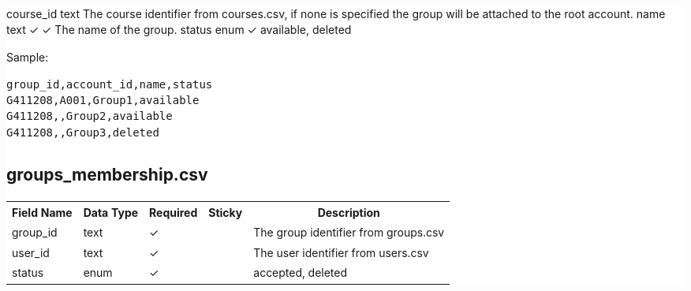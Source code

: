 <tr>
<td>course_id</td>
<td>text</td>
<td></td>
<td></td>
<td>The course identifier from courses.csv, if none is specified the group will be attached to
the root account.</td>
</tr>
<tr>
<td>name</td>
<td>text</td>
<td>✓</td>
<td>✓</td>
<td>The name of the group.</td>
</tr>
<tr>
<td>status</td>
<td>enum</td>
<td>✓</td>
<td></td>
<td>available, deleted</td>
</tr>
</table>

Sample:

<pre>group_id,account_id,name,status
G411208,A001,Group1,available
G411208,,Group2,available
G411208,,Group3,deleted
</pre>

groups_membership.csv
------------

<table class="sis_csv">
<tr>
<th>Field Name</th>
<th>Data Type</th>
<th>Required</th>
<th>Sticky</th>
<th>Description</th>
</tr>
<tr>
<td>group_id</td>
<td>text</td>
<td>✓</td>
<td></td>
<td>The group identifier from groups.csv</td>
</tr>
<tr>
<td>user_id</td>
<td>text</td>
<td>✓</td>
<td></td>
<td>The user identifier from users.csv</td>
</tr>
<tr>
<td>status</td>
<td>enum</td>
<td>✓</td>
<td></td>
<td>accepted, deleted</td>
</tr>
</table>
